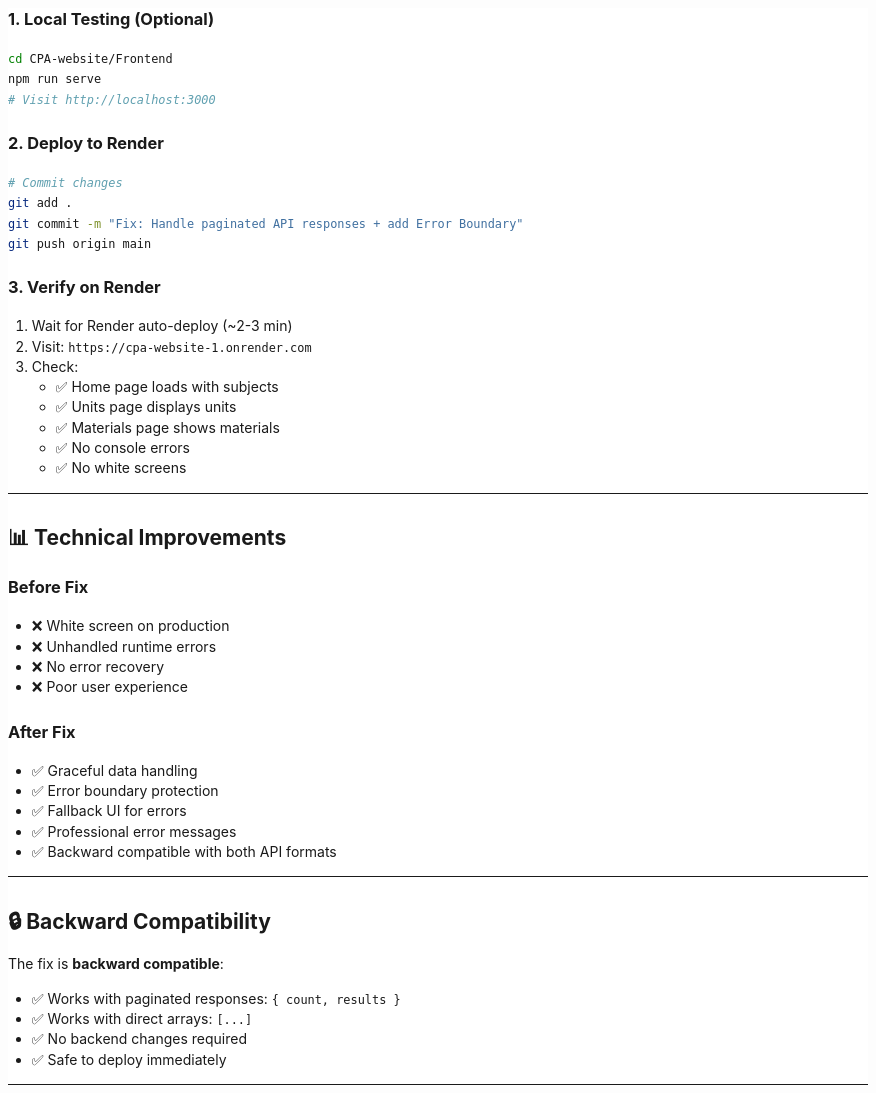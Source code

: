 ### 1. Local Testing (Optional)
```bash
cd CPA-website/Frontend
npm run serve
# Visit http://localhost:3000
```

### 2. Deploy to Render
```bash
# Commit changes
git add .
git commit -m "Fix: Handle paginated API responses + add Error Boundary"
git push origin main
```

### 3. Verify on Render
1. Wait for Render auto-deploy (~2-3 min)
2. Visit: `https://cpa-website-1.onrender.com`
3. Check:
   - ✅ Home page loads with subjects
   - ✅ Units page displays units
   - ✅ Materials page shows materials
   - ✅ No console errors
   - ✅ No white screens

---

## 📊 Technical Improvements

### Before Fix
- ❌ White screen on production
- ❌ Unhandled runtime errors
- ❌ No error recovery
- ❌ Poor user experience

### After Fix
- ✅ Graceful data handling
- ✅ Error boundary protection
- ✅ Fallback UI for errors
- ✅ Professional error messages
- ✅ Backward compatible with both API formats

---

## 🔒 Backward Compatibility

The fix is **backward compatible**:
- ✅ Works with paginated responses: `{ count, results }`
- ✅ Works with direct arrays: `[...]`
- ✅ No backend changes required
- ✅ Safe to deploy immediately

---